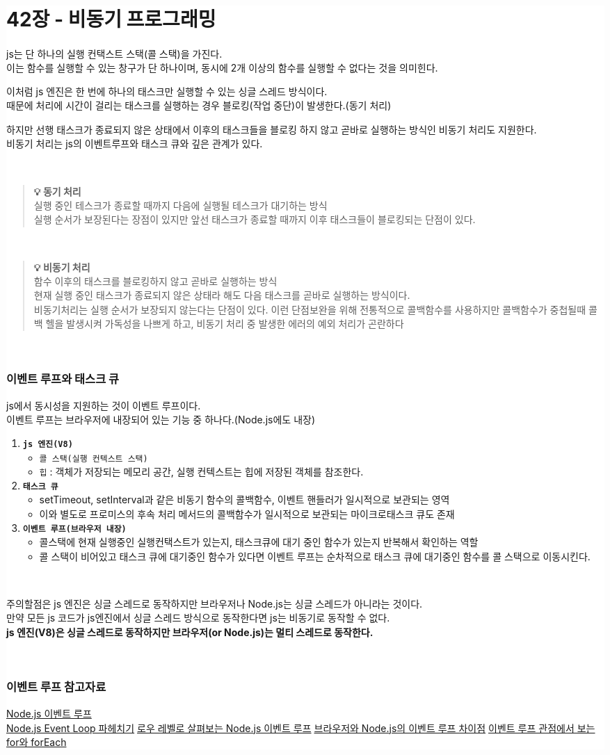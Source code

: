 # 42장 - 비동기 프로그래밍
js는 단 하나의 실행 컨택스트 스택(콜 스택)을 가진다.  
이는 함수를 실행할 수 있는 창구가 단 하나이며, 동시에 2개 이상의 함수를 실행할 수 없다는 것을 의미힌다.  

이처럼 js 엔진은 한 번에 하나의 태스크만 실행할 수 있는 싱글 스레드 방식이다.  
때문에 처리에 시간이 걸리는 태스크를 실행하는 경우 블로킹(작업 중단)이 발생한다.(동기 처리)  

하지만 선행 태스크가 종료되지 않은 상태에서 이후의 태스크들을 블로킹 하지 않고 곧바로 실행하는 방식인 비동기 처리도 지원한다.  
비동기 처리는 js의 이벤트루프와 태스크 큐와 깊은 관계가 있다.  

<br />  

> **💡 동기 처리**  
실행 중인 테스크가 종료할 때까지 다음에 실행될 테스크가 대기하는 방식  
실행 순서가 보장된다는 장점이 있지만 앞선 태스크가 종료할 때까지 이후 태스크들이 블로킹되는 단점이 있다.  

<br />

> **💡 비동기 처리**  
함수 이후의 태스크를 블로킹하지 않고 곧바로 실행하는 방식  
현재 실행 중인 태스크가 종료되지 않은 상태라 해도 다음 태스크를 곧바로 실행하는 방식이다.  
비동기처리는 실행 순서가 보장되지 않는다는 단점이 있다. 이런 단점보완을 위해 전통적으로 콜백함수를 사용하지만 콜백함수가 중첩될때 콜백 헬을 발생시켜 가독성을 나쁘게 하고, 비동기 처리 중 발생한 에러의 예외 처리가 곤란하다

<br />  

### 이벤트 루프와 태스크 큐  
js에서 동시성을 지원하는 것이 이벤트 루프이다.  
이벤트 루프는 브라우저에 내장되어 있는 기능 중 하나다.(Node.js에도 내장)  

1. **`js 엔진(V8)`**
    - `콜 스택(실행 컨텍스트 스택)`
    - `힙` : 객체가 저장되는 메모리 공간, 실행 컨텍스트는 힙에 저장된 객체를 참조한다.
2. **`태스크 큐`**
    - setTimeout, setInterval과 같은 비동기 함수의 콜백함수, 이벤트 핸들러가 일시적으로 보관되는 영역
    - 이와 별도로 프로미스의 후속 처리 메서드의 콜백함수가 일시적으로 보관되는 마이크로태스크 큐도 존재
3. **`이벤트 루프(브라우저 내장)`**
    - 콜스택에 현재 실행중인 실행컨택스트가 있는지, 태스크큐에 대기 중인 함수가 있는지 반복해서 확인하는 역할
    - 콜 스택이 비어있고 태스크 큐에 대기중인 함수가 있다면 이벤트 루프는 순차적으로 태스크 큐에 대기중인 함수를 콜 스택으로 이동시킨다.  

<br />

주의할점은 js 엔진은 싱글 스레드로 동작하지만 브라우저나 Node.js는 싱글 스레드가 아니라는 것이다.  
만약 모든 js 코드가 js엔진에서 싱글 스레드 방식으로 동작한다면 js는 비동기로 동작할 수 없다.  
**js 엔진(V8)은 싱글 스레드로 동작하지만 브라우저(or Node.js)는 멀티 스레드로 동작한다.**  

<br />  

### 이벤트 루프 참고자료

[Node.js 이벤트 루프](https://www.korecmblog.com/node-js-event-loop/)  
[Node.js Event Loop 파헤치기](https://medium.com/zigbang/nodejs-event-loop%ED%8C%8C%ED%97%A4%EC%B9%98%EA%B8%B0-16e9290f2b30)
[로우 레벨로 살펴보는 Node.js 이벤트 루프](https://evan-moon.github.io/2019/08/01/nodejs-event-loop-workflow/)
[브라우저와 Node.js의 이벤트 루프 차이점](https://yceffort.kr/2021/08/browser-nodejs-event-loop)
[이벤트 루프 관점에서 보는 for와 forEach]()
